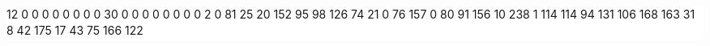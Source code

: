 <tr class="even">
<td></td>
<td>12</td>
<td>0</td>
<td>0</td>
<td>0</td>
<td>0</td>
<td>0</td>
<td>0</td>
<td>0</td>
<td>0</td>
<td></td>
<td>30</td>
<td>0</td>
<td>0</td>
<td>0</td>
<td>0</td>
<td>0</td>
<td>0</td>
<td>0</td>
<td>0</td>
</tr>
<tr class="odd">
<td>2</td>
<td>0</td>
<td>81</td>
<td>25</td>
<td>20</td>
<td>152</td>
<td>95</td>
<td>98</td>
<td>126</td>
<td>74</td>
<td>21</td>
<td>0</td>
<td>76</td>
<td>157</td>
<td>0</td>
<td>80</td>
<td>91</td>
<td>156</td>
<td>10</td>
<td>238</td>
</tr>
<tr class="even">
<td></td>
<td>1</td>
<td>114</td>
<td>114</td>
<td>94</td>
<td>131</td>
<td>106</td>
<td>168</td>
<td>163</td>
<td>31</td>
<td></td>
<td>8</td>
<td>42</td>
<td>175</td>
<td>17</td>
<td>43</td>
<td>75</td>
<td>166</td>
<td>122</td>